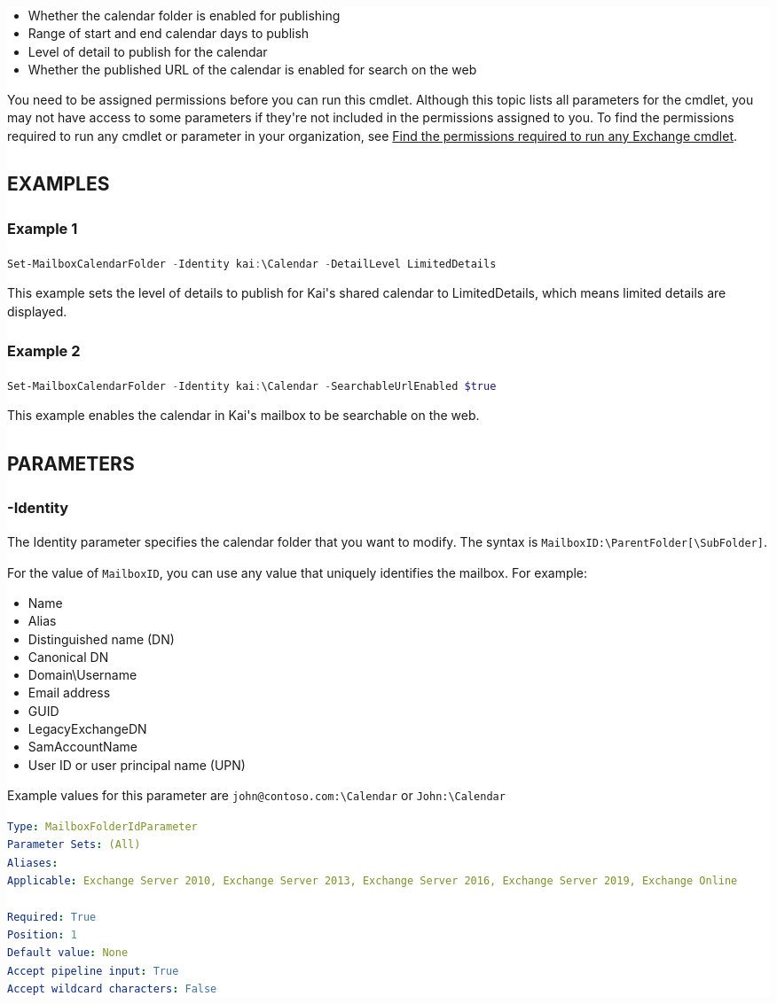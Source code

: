 - Whether the calendar folder is enabled for publishing
- Range of start and end calendar days to publish
- Level of detail to publish for the calendar
- Whether the published URL of the calendar is enabled for search on the web

You need to be assigned permissions before you can run this cmdlet. Although this topic lists all parameters for the cmdlet, you may not have access to some parameters if they're not included in the permissions assigned to you. To find the permissions required to run any cmdlet or parameter in your organization, see [Find the permissions required to run any Exchange cmdlet](https://learn.microsoft.com/powershell/exchange/find-exchange-cmdlet-permissions).

## EXAMPLES

### Example 1
```powershell
Set-MailboxCalendarFolder -Identity kai:\Calendar -DetailLevel LimitedDetails
```

This example sets the level of details to publish for Kai's shared calendar to LimitedDetails, which means limited details are displayed.

### Example 2
```powershell
Set-MailboxCalendarFolder -Identity kai:\Calendar -SearchableUrlEnabled $true
```

This example enables the calendar in Kai's mailbox to be searchable on the web.

## PARAMETERS

### -Identity
The Identity parameter specifies the calendar folder that you want to modify. The syntax is `MailboxID:\ParentFolder[\SubFolder]`.

For the value of `MailboxID`, you can use any value that uniquely identifies the mailbox. For example:

- Name
- Alias
- Distinguished name (DN)
- Canonical DN
- Domain\\Username
- Email address
- GUID
- LegacyExchangeDN
- SamAccountName
- User ID or user principal name (UPN)

Example values for this parameter are `john@contoso.com:\Calendar` or `John:\Calendar`

```yaml
Type: MailboxFolderIdParameter
Parameter Sets: (All)
Aliases:
Applicable: Exchange Server 2010, Exchange Server 2013, Exchange Server 2016, Exchange Server 2019, Exchange Online

Required: True
Position: 1
Default value: None
Accept pipeline input: True
Accept wildcard characters: False
```
